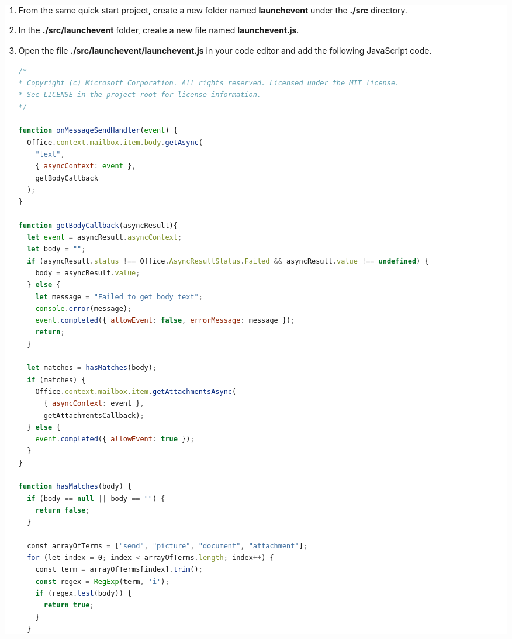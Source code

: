 1. From the same quick start project, create a new folder named **launchevent** under the **./src** directory.

1. In the **./src/launchevent** folder, create a new file named **launchevent.js**.

1. Open the file **./src/launchevent/launchevent.js** in your code editor and add the following JavaScript code.

    ```js
    /*
    * Copyright (c) Microsoft Corporation. All rights reserved. Licensed under the MIT license.
    * See LICENSE in the project root for license information.
    */

    function onMessageSendHandler(event) {
      Office.context.mailbox.item.body.getAsync(
        "text",
        { asyncContext: event },
        getBodyCallback
      );
    }

    function getBodyCallback(asyncResult){
      let event = asyncResult.asyncContext;
      let body = "";
      if (asyncResult.status !== Office.AsyncResultStatus.Failed && asyncResult.value !== undefined) {
        body = asyncResult.value;
      } else {
        let message = "Failed to get body text";
        console.error(message);
        event.completed({ allowEvent: false, errorMessage: message });
        return;
      }

      let matches = hasMatches(body);
      if (matches) {
        Office.context.mailbox.item.getAttachmentsAsync(
          { asyncContext: event },
          getAttachmentsCallback);
      } else {
        event.completed({ allowEvent: true });
      }
    }

    function hasMatches(body) {
      if (body == null || body == "") {
        return false;
      }

      const arrayOfTerms = ["send", "picture", "document", "attachment"];
      for (let index = 0; index < arrayOfTerms.length; index++) {
        const term = arrayOfTerms[index].trim();
        const regex = RegExp(term, 'i');
        if (regex.test(body)) {
          return true;
        }
      }
